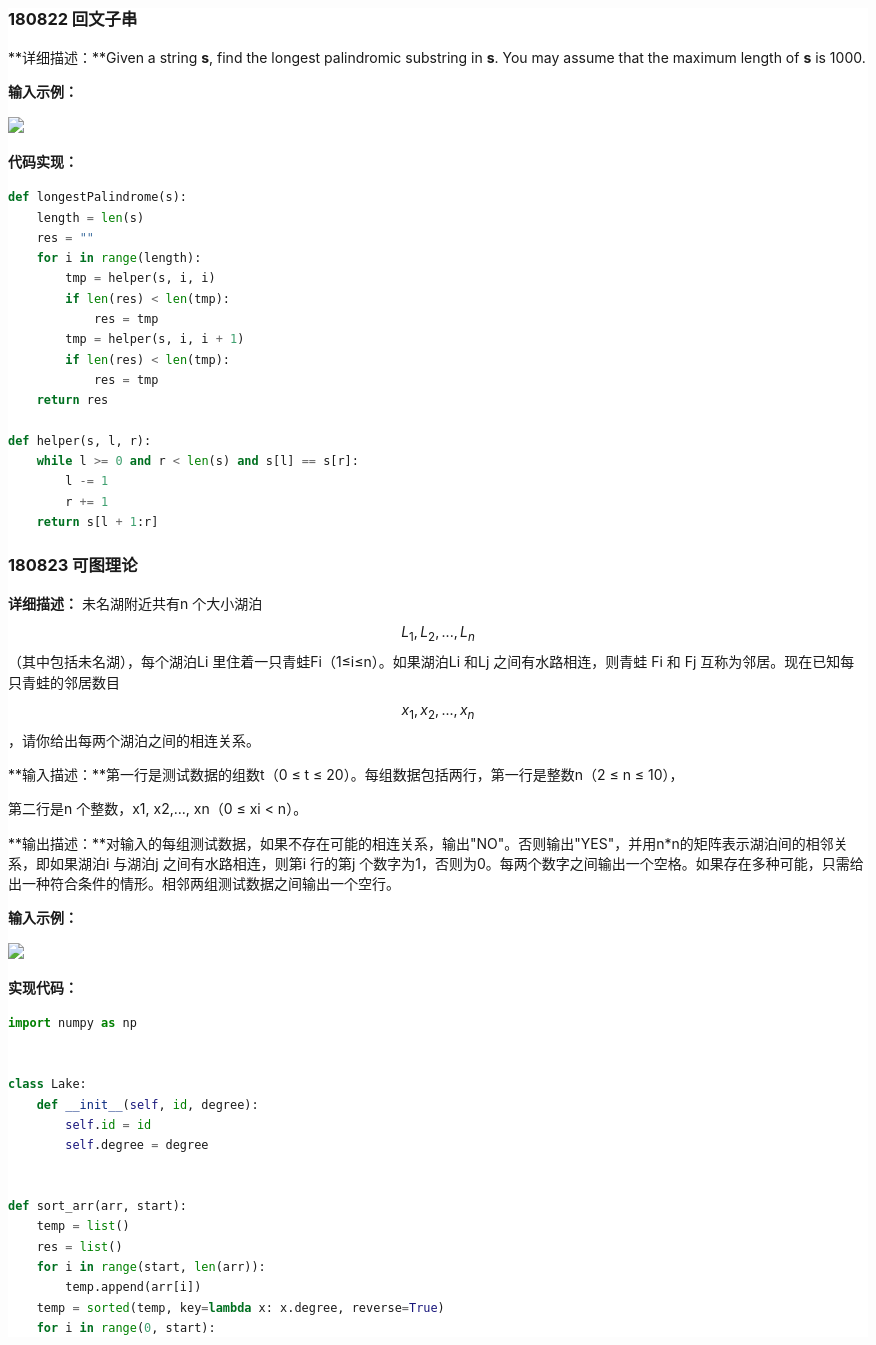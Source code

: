 

### 180822 回文子串

**详细描述：**Given a string **s**, find the longest palindromic substring in **s**. You may assume that the maximum length of **s** is 1000.

**输入示例：**

![](https://ws1.sinaimg.cn/large/006tNbRwgy1furqcqkkkdj30o806emx1.jpg)

**代码实现：**

```python
def longestPalindrome(s):
    length = len(s)
    res = ""
    for i in range(length):
        tmp = helper(s, i, i)
        if len(res) < len(tmp):
            res = tmp
        tmp = helper(s, i, i + 1)
        if len(res) < len(tmp):
            res = tmp
    return res

def helper(s, l, r):
    while l >= 0 and r < len(s) and s[l] == s[r]:
        l -= 1
        r += 1
    return s[l + 1:r]
```



### 180823 可图理论

**详细描述：** 未名湖附近共有n 个大小湖泊 $$L_1, L_2, ..., L_n$$（其中包括未名湖），每个湖泊Li 里住着一只青蛙Fi（1≤i≤n）。如果湖泊Li 和Lj 之间有水路相连，则青蛙 Fi 和 Fj 互称为邻居。现在已知每只青蛙的邻居数目$$x_1, x_2, ..., x_n$$，请你给出每两个湖泊之间的相连关系。

**输入描述：**第一行是测试数据的组数t（0 ≤ t ≤ 20）。每组数据包括两行，第一行是整数n（2 ≤ n ≤ 10），

第二行是n 个整数，x1, x2,..., xn（0 ≤ xi < n）。

**输出描述：**对输入的每组测试数据，如果不存在可能的相连关系，输出"NO"。否则输出"YES"，并用n*n的矩阵表示湖泊间的相邻关系，即如果湖泊i 与湖泊j 之间有水路相连，则第i 行的第j 个数字为1，否则为0。每两个数字之间输出一个空格。如果存在多种可能，只需给出一种符合条件的情形。相邻两组测试数据之间输出一个空行。

**输入示例：**

![](https://ws2.sinaimg.cn/large/006tNbRwgy1furqn7nbjkj30yv0e1aa4.jpg)

**实现代码：**

```python
import numpy as np


class Lake:
    def __init__(self, id, degree):
        self.id = id
        self.degree = degree


def sort_arr(arr, start):
    temp = list()
    res = list()
    for i in range(start, len(arr)):
        temp.append(arr[i])
    temp = sorted(temp, key=lambda x: x.degree, reverse=True)
    for i in range(0, start):
```